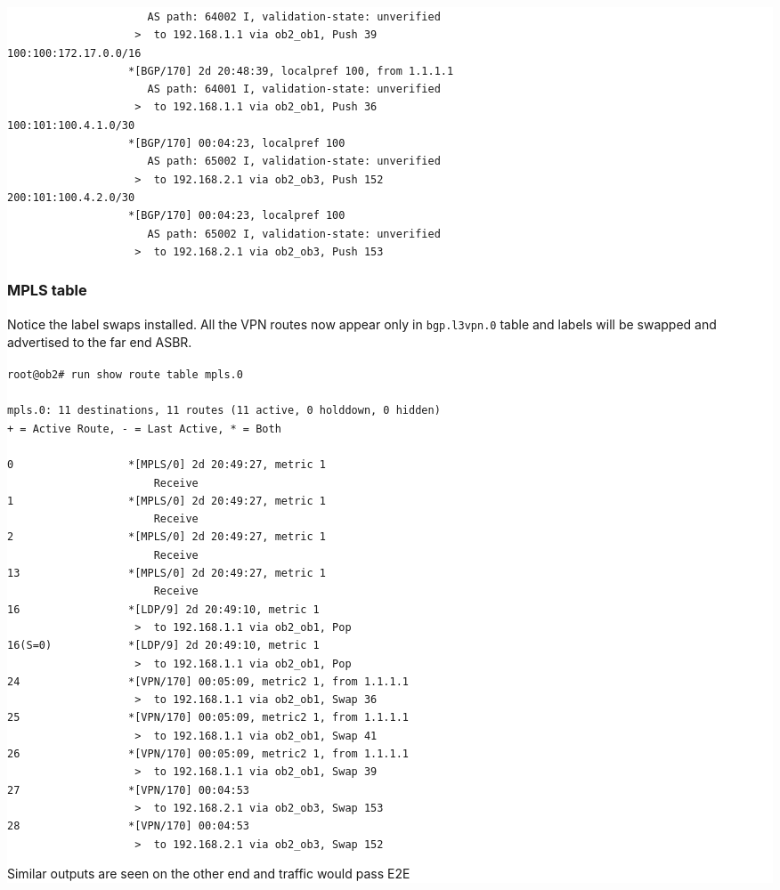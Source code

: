 ```
                      AS path: 64002 I, validation-state: unverified
                    >  to 192.168.1.1 via ob2_ob1, Push 39
100:100:172.17.0.0/16
                   *[BGP/170] 2d 20:48:39, localpref 100, from 1.1.1.1
                      AS path: 64001 I, validation-state: unverified
                    >  to 192.168.1.1 via ob2_ob1, Push 36
100:101:100.4.1.0/30
                   *[BGP/170] 00:04:23, localpref 100
                      AS path: 65002 I, validation-state: unverified
                    >  to 192.168.2.1 via ob2_ob3, Push 152
200:101:100.4.2.0/30
                   *[BGP/170] 00:04:23, localpref 100
                      AS path: 65002 I, validation-state: unverified
                    >  to 192.168.2.1 via ob2_ob3, Push 153
```

### MPLS table

Notice the label swaps installed. All the VPN routes now appear only in `bgp.l3vpn.0` table and labels will be swapped and advertised to the far end ASBR.  

```
root@ob2# run show route table mpls.0

mpls.0: 11 destinations, 11 routes (11 active, 0 holddown, 0 hidden)
+ = Active Route, - = Last Active, * = Both

0                  *[MPLS/0] 2d 20:49:27, metric 1
                       Receive
1                  *[MPLS/0] 2d 20:49:27, metric 1
                       Receive
2                  *[MPLS/0] 2d 20:49:27, metric 1
                       Receive
13                 *[MPLS/0] 2d 20:49:27, metric 1
                       Receive
16                 *[LDP/9] 2d 20:49:10, metric 1
                    >  to 192.168.1.1 via ob2_ob1, Pop
16(S=0)            *[LDP/9] 2d 20:49:10, metric 1
                    >  to 192.168.1.1 via ob2_ob1, Pop
24                 *[VPN/170] 00:05:09, metric2 1, from 1.1.1.1
                    >  to 192.168.1.1 via ob2_ob1, Swap 36
25                 *[VPN/170] 00:05:09, metric2 1, from 1.1.1.1
                    >  to 192.168.1.1 via ob2_ob1, Swap 41
26                 *[VPN/170] 00:05:09, metric2 1, from 1.1.1.1
                    >  to 192.168.1.1 via ob2_ob1, Swap 39
27                 *[VPN/170] 00:04:53
                    >  to 192.168.2.1 via ob2_ob3, Swap 153
28                 *[VPN/170] 00:04:53
                    >  to 192.168.2.1 via ob2_ob3, Swap 152
```

Similar outputs are seen on the other end and traffic would pass E2E 
